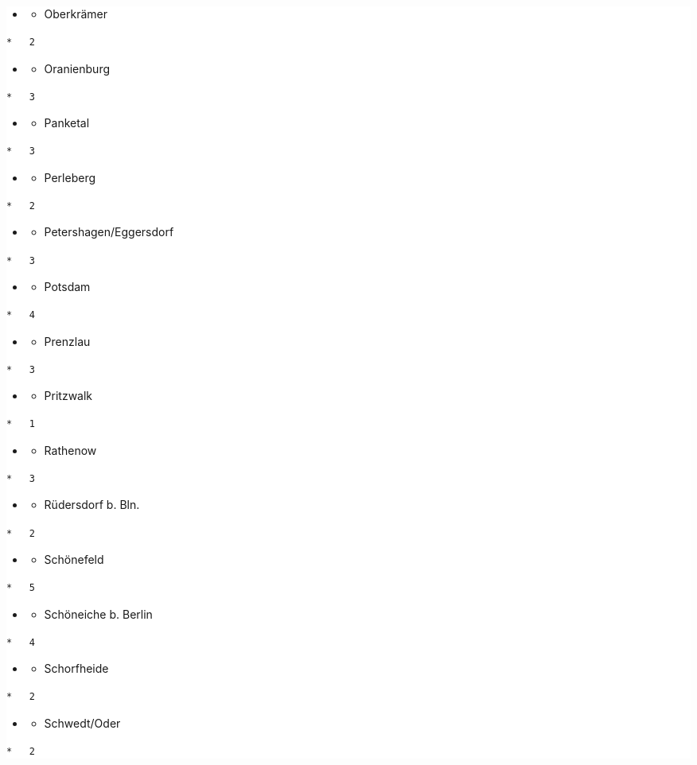*    *   Oberkrämer

    *   2


*    *   Oranienburg

    *   3


*    *   Panketal

    *   3


*    *   Perleberg

    *   2


*    *   Petershagen/Eggersdorf

    *   3


*    *   Potsdam

    *   4


*    *   Prenzlau

    *   3


*    *   Pritzwalk

    *   1


*    *   Rathenow

    *   3


*    *   Rüdersdorf b. Bln.

    *   2


*    *   Schönefeld

    *   5


*    *   Schöneiche b. Berlin

    *   4


*    *   Schorfheide

    *   2


*    *   Schwedt/Oder

    *   2

